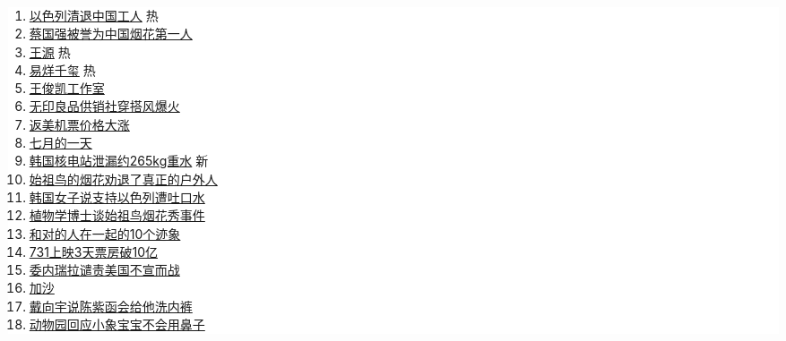 1. [以色列清退中国工人](https://s.weibo.com//weibo?q=%E4%BB%A5%E8%89%B2%E5%88%97%E6%B8%85%E9%80%80%E4%B8%AD%E5%9B%BD%E5%B7%A5%E4%BA%BA&t=31&band_rank=11&Refer=top)
   热
1. [蔡国强被誉为中国烟花第一人](https://s.weibo.com//weibo?q=%23%E8%94%A1%E5%9B%BD%E5%BC%BA%E8%A2%AB%E8%AA%89%E4%B8%BA%E4%B8%AD%E5%9B%BD%E7%83%9F%E8%8A%B1%E7%AC%AC%E4%B8%80%E4%BA%BA%23&t=31&band_rank=12&Refer=top)
1. [王源](https://s.weibo.com//weibo?q=%E7%8E%8B%E6%BA%90&t=31&band_rank=13&Refer=top)
   热
1. [易烊千玺](https://s.weibo.com//weibo?q=%E6%98%93%E7%83%8A%E5%8D%83%E7%8E%BA&t=31&band_rank=14&Refer=top)
   热
1. [王俊凯工作室](https://s.weibo.com//weibo?q=%E7%8E%8B%E4%BF%8A%E5%87%AF%E5%B7%A5%E4%BD%9C%E5%AE%A4&t=31&band_rank=16&Refer=top)
1. [无印良品供销社穿搭风爆火](https://s.weibo.com//weibo?q=%23%E6%97%A0%E5%8D%B0%E8%89%AF%E5%93%81%E4%BE%9B%E9%94%80%E7%A4%BE%E7%A9%BF%E6%90%AD%E9%A3%8E%E7%88%86%E7%81%AB%23&t=31&band_rank=18&Refer=top)
1. [返美机票价格大涨](https://s.weibo.com//weibo?q=%23%E8%BF%94%E7%BE%8E%E6%9C%BA%E7%A5%A8%E4%BB%B7%E6%A0%BC%E5%A4%A7%E6%B6%A8%23&t=31&band_rank=19&Refer=top)
1. [七月的一天](https://s.weibo.com//weibo?q=%23%E4%B8%83%E6%9C%88%E7%9A%84%E4%B8%80%E5%A4%A9%23&t=31&band_rank=20&Refer=top)
1. [韩国核电站泄漏约265kg重水](https://s.weibo.com//weibo?q=%23%E9%9F%A9%E5%9B%BD%E6%A0%B8%E7%94%B5%E7%AB%99%E6%B3%84%E6%BC%8F%E7%BA%A6265kg%E9%87%8D%E6%B0%B4%23&t=31&band_rank=23&Refer=top)
   新
1. [始祖鸟的烟花劝退了真正的户外人](https://s.weibo.com//weibo?q=%23%E5%A7%8B%E7%A5%96%E9%B8%9F%E7%9A%84%E7%83%9F%E8%8A%B1%E5%8A%9D%E9%80%80%E4%BA%86%E7%9C%9F%E6%AD%A3%E7%9A%84%E6%88%B7%E5%A4%96%E4%BA%BA%23&t=31&band_rank=25&Refer=top)
1. [韩国女子说支持以色列遭吐口水](https://s.weibo.com//weibo?q=%E9%9F%A9%E5%9B%BD%E5%A5%B3%E5%AD%90%E8%AF%B4%E6%94%AF%E6%8C%81%E4%BB%A5%E8%89%B2%E5%88%97%E9%81%AD%E5%90%90%E5%8F%A3%E6%B0%B4&t=31&band_rank=26&Refer=top)
1. [植物学博士谈始祖鸟烟花秀事件](https://s.weibo.com//weibo?q=%23%E6%A4%8D%E7%89%A9%E5%AD%A6%E5%8D%9A%E5%A3%AB%E8%B0%88%E5%A7%8B%E7%A5%96%E9%B8%9F%E7%83%9F%E8%8A%B1%E7%A7%80%E4%BA%8B%E4%BB%B6%23&t=31&band_rank=27&Refer=top)
1. [和对的人在一起的10个迹象](https://s.weibo.com//weibo?q=%23%E5%92%8C%E5%AF%B9%E7%9A%84%E4%BA%BA%E5%9C%A8%E4%B8%80%E8%B5%B7%E7%9A%8410%E4%B8%AA%E8%BF%B9%E8%B1%A1%23&t=31&band_rank=28&Refer=top)
1. [731上映3天票房破10亿](https://s.weibo.com//weibo?q=%23731%E4%B8%8A%E6%98%A03%E5%A4%A9%E7%A5%A8%E6%88%BF%E7%A0%B410%E4%BA%BF%23&t=31&band_rank=29&Refer=top)
1. [委内瑞拉谴责美国不宣而战](https://s.weibo.com//weibo?q=%23%E5%A7%94%E5%86%85%E7%91%9E%E6%8B%89%E8%B0%B4%E8%B4%A3%E7%BE%8E%E5%9B%BD%E4%B8%8D%E5%AE%A3%E8%80%8C%E6%88%98%23&t=31&band_rank=31&Refer=top)
1. [加沙](https://s.weibo.com//weibo?q=%E5%8A%A0%E6%B2%99&t=31&band_rank=32&Refer=top)
1. [戴向宇说陈紫函会给他洗内裤](https://s.weibo.com//weibo?q=%E6%88%B4%E5%90%91%E5%AE%87%E8%AF%B4%E9%99%88%E7%B4%AB%E5%87%BD%E4%BC%9A%E7%BB%99%E4%BB%96%E6%B4%97%E5%86%85%E8%A3%A4&t=31&band_rank=33&Refer=top)
1. [动物园回应小象宝宝不会用鼻子](https://s.weibo.com//weibo?q=%23%E5%8A%A8%E7%89%A9%E5%9B%AD%E5%9B%9E%E5%BA%94%E5%B0%8F%E8%B1%A1%E5%AE%9D%E5%AE%9D%E4%B8%8D%E4%BC%9A%E7%94%A8%E9%BC%BB%E5%AD%90%23&t=31&band_rank=35&Refer=top)
